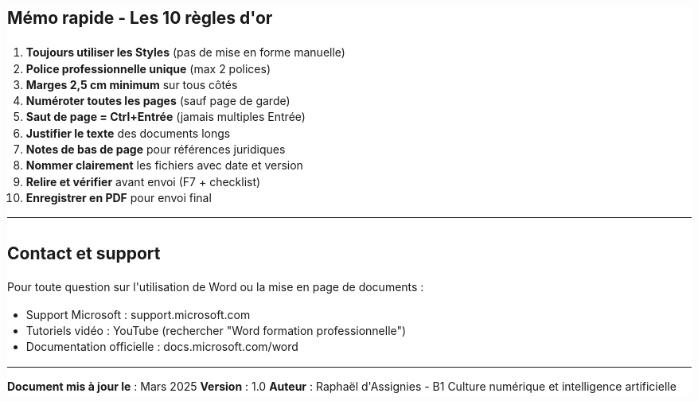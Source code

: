 ## Mémo rapide - Les 10 règles d'or

1. **Toujours utiliser les Styles** (pas de mise en forme manuelle)
2. **Police professionnelle unique** (max 2 polices)
3. **Marges 2,5 cm minimum** sur tous côtés
4. **Numéroter toutes les pages** (sauf page de garde)
5. **Saut de page = Ctrl+Entrée** (jamais multiples Entrée)
6. **Justifier le texte** des documents longs
7. **Notes de bas de page** pour références juridiques
8. **Nommer clairement** les fichiers avec date et version
9. **Relire et vérifier** avant envoi (F7 + checklist)
10. **Enregistrer en PDF** pour envoi final

---

## Contact et support

Pour toute question sur l'utilisation de Word ou la mise en page de documents :
- Support Microsoft : support.microsoft.com
- Tutoriels vidéo : YouTube (rechercher "Word formation professionnelle")
- Documentation officielle : docs.microsoft.com/word

---

**Document mis à jour le** : Mars 2025
**Version** : 1.0
**Auteur** : Raphaël d'Assignies - B1 Culture numérique et intelligence artificielle

